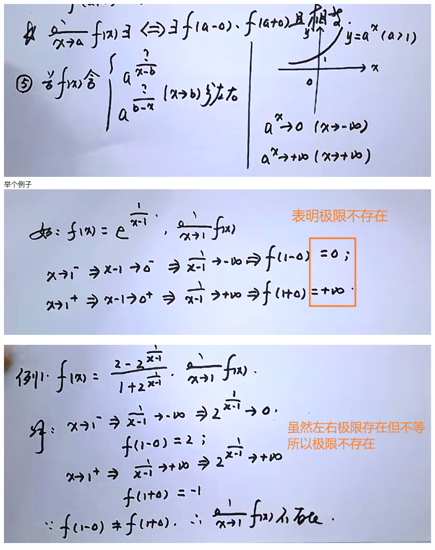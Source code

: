 ![](asset/Pasted%20image%2020231121092311.png)
举个例子
![](asset/Pasted%20image%2020231121092606.png)

![](asset/Pasted%20image%2020231121092945.png)

